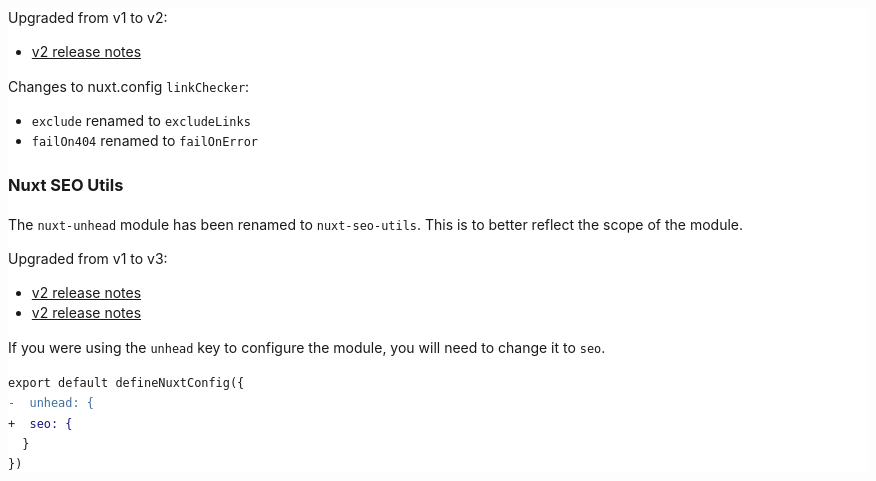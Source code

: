 Upgraded from v1 to v2:

- [v2 release notes](/link-checker/releases/v2)

Changes to nuxt.config `linkChecker`:

- `exclude` renamed to `excludeLinks`
- `failOn404` renamed to `failOnError`

### Nuxt SEO Utils

The `nuxt-unhead` module has been renamed to `nuxt-seo-utils`. This is to better reflect the scope of the module.

Upgraded from v1 to v3:

- [v2 release notes](https://github.com/harlan-zw/nuxt-link-checker/releases/2.0.0)
- [v2 release notes](/link-checker/releases/v3)

If you were using the `unhead` key to configure the module, you will need to change it to `seo`.

```diff
export default defineNuxtConfig({
-  unhead: {
+  seo: {
  }
})
```
